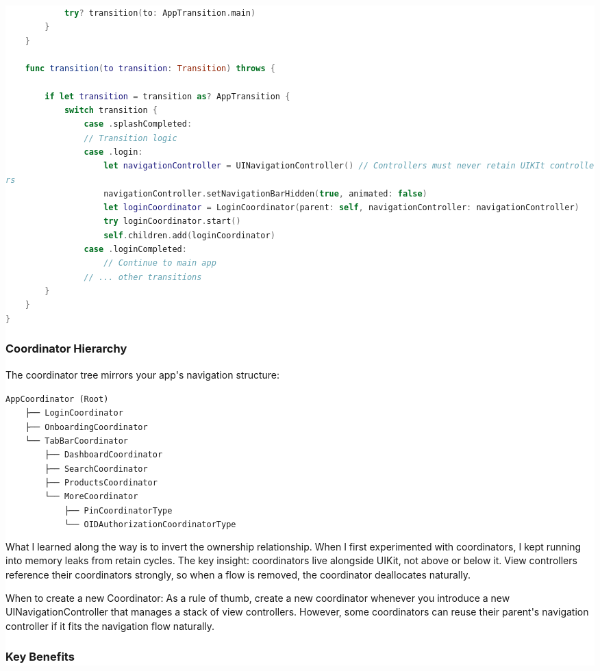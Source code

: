 ```swift
            try? transition(to: AppTransition.main)
        }
    }

    func transition(to transition: Transition) throws {

        if let transition = transition as? AppTransition {
            switch transition {                                    
                case .splashCompleted:
                // Transition logic
                case .login:
                    let navigationController = UINavigationController() // Controllers must never retain UIKIt controllers
                    navigationController.setNavigationBarHidden(true, animated: false)
                    let loginCoordinator = LoginCoordinator(parent: self, navigationController: navigationController)
                    try loginCoordinator.start()
                    self.children.add(loginCoordinator)
                case .loginCompleted:
                    // Continue to main app
                // ... other transitions
        }
    }
}
```

### Coordinator Hierarchy

The coordinator tree mirrors your app's navigation structure:

```
AppCoordinator (Root)
    ├── LoginCoordinator
    ├── OnboardingCoordinator
    └── TabBarCoordinator
        ├── DashboardCoordinator
        ├── SearchCoordinator
        ├── ProductsCoordinator
        └── MoreCoordinator
            ├── PinCoordinatorType
            └── OIDAuthorizationCoordinatorType
```

What I learned along the way is to invert the ownership relationship. When I first experimented with coordinators, I kept running into memory leaks from retain cycles. The key insight: coordinators live alongside UIKit, not above or below it. View controllers reference their coordinators strongly, so when a flow is removed, the coordinator deallocates naturally.

When to create a new Coordinator: As a rule of thumb, create a new coordinator whenever you introduce a new UINavigationController that manages a stack of view controllers. However, some coordinators can reuse their parent's navigation controller if it fits the navigation flow naturally.

### Key Benefits
